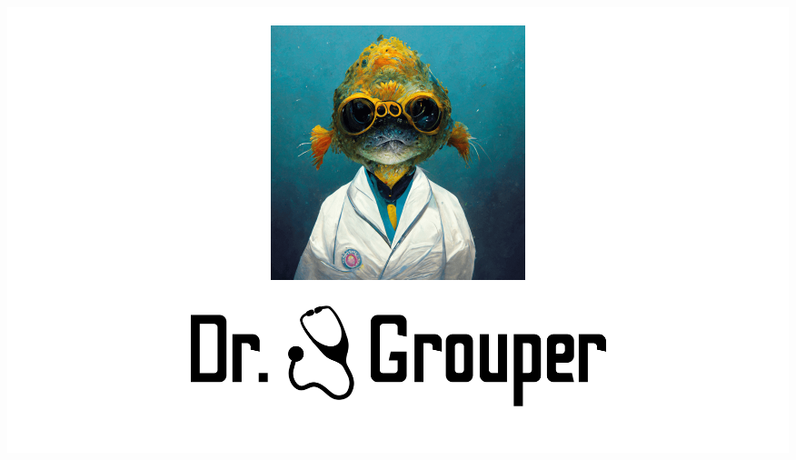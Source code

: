 
<br />
<div align="center">
  <a href="https://github.com/OpenAssetStandards/dr-grouper">
    <img src="proposal/assets/dr-grouper-avatar-560.png" alt="Dr. Grouper by OAS" width="280">
  </a>
  <br />
  <a href="https://github.com/OpenAssetStandards/dr-grouper">
    <picture>
      <source width="60%" media="(prefers-color-scheme: dark)" srcset="./proposal/assets/dr-grouper-light-grey-2x.png">
      <source width="60%" media="(prefers-color-scheme: light)" srcset="./proposal/assets/dr-grouper-black-2x.png">
      <img alt="Dr. Grouper by Open Asset Standards" src="./proposal/assets/dr-grouper-black-2x.png" width="60%">
    </picture>
  </a>
</div>
<br />
